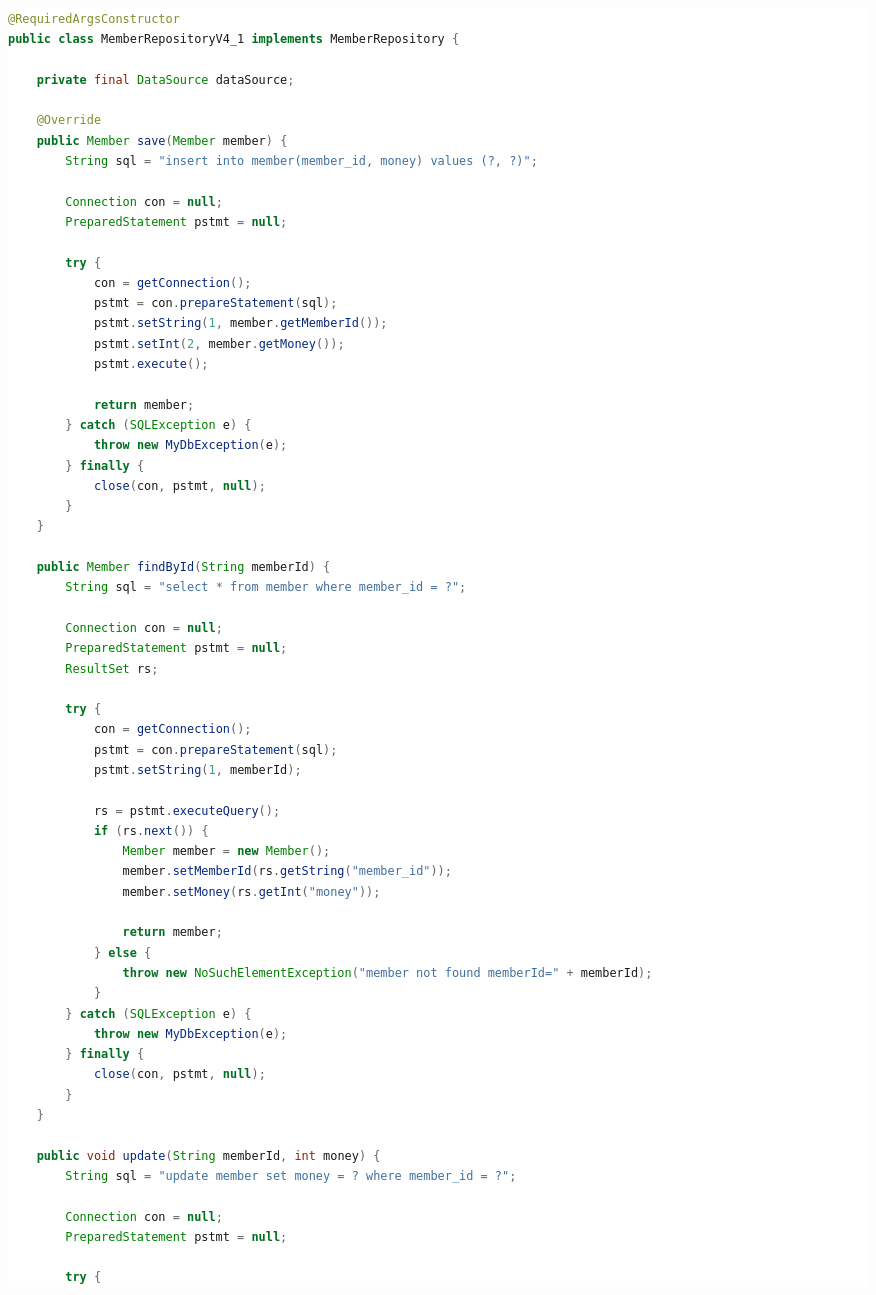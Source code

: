 ```java
@RequiredArgsConstructor
public class MemberRepositoryV4_1 implements MemberRepository {

    private final DataSource dataSource;

    @Override
    public Member save(Member member) {
        String sql = "insert into member(member_id, money) values (?, ?)";

        Connection con = null;
        PreparedStatement pstmt = null;

        try {
            con = getConnection();
            pstmt = con.prepareStatement(sql);
            pstmt.setString(1, member.getMemberId());
            pstmt.setInt(2, member.getMoney());
            pstmt.execute();

            return member;
        } catch (SQLException e) {
            throw new MyDbException(e);
        } finally {
            close(con, pstmt, null);
        }
    }

    public Member findById(String memberId) {
        String sql = "select * from member where member_id = ?";

        Connection con = null;
        PreparedStatement pstmt = null;
        ResultSet rs;

        try {
            con = getConnection();
            pstmt = con.prepareStatement(sql);
            pstmt.setString(1, memberId);

            rs = pstmt.executeQuery();
            if (rs.next()) {
                Member member = new Member();
                member.setMemberId(rs.getString("member_id"));
                member.setMoney(rs.getInt("money"));

                return member;
            } else {
                throw new NoSuchElementException("member not found memberId=" + memberId);
            }
        } catch (SQLException e) {
            throw new MyDbException(e);
        } finally {
            close(con, pstmt, null);
        }
    }

    public void update(String memberId, int money) {
        String sql = "update member set money = ? where member_id = ?";

        Connection con = null;
        PreparedStatement pstmt = null;

        try {
```